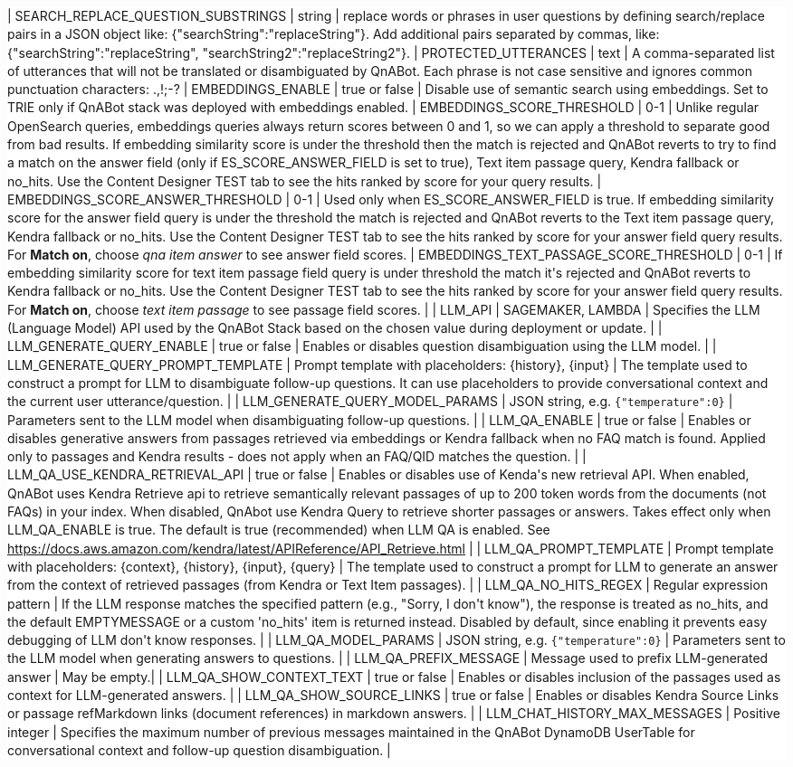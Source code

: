 | SEARCH_REPLACE_QUESTION_SUBSTRINGS | string | replace words or phrases in user questions by defining search/replace pairs in a JSON object like: {"searchString":"replaceString"}. Add additional pairs separated by commas, like: {"searchString":"replaceString", "searchString2":"replaceString2"}.
| PROTECTED_UTTERANCES | text | A comma-separated list of utterances that will not be translated or disambiguated by QnABot. Each phrase is not case sensitive and ignores common punctuation characters: .,!;-?
| EMBEDDINGS_ENABLE | true or false | Disable use of semantic search using embeddings. Set to TRIE only if QnABot stack was deployed with embeddings enabled.
| EMBEDDINGS_SCORE_THRESHOLD | 0-1 | Unlike regular OpenSearch queries, embeddings queries always return scores between 0 and 1, so we can apply a threshold to separate good from bad results. If embedding similarity score is under the threshold then the match is rejected and QnABot reverts to try to find a match on the answer field (only if ES_SCORE_ANSWER_FIELD is set to true), Text item passage query, Kendra fallback or no_hits. Use the Content Designer TEST tab to see the hits ranked by score for your query results.
| EMBEDDINGS_SCORE_ANSWER_THRESHOLD | 0-1 | Used only when ES_SCORE_ANSWER_FIELD is true. If embedding similarity score for the answer field query is under the threshold the match is rejected and QnABot reverts to the Text item passage query, Kendra fallback or no_hits. Use the Content Designer TEST tab to see the hits ranked by score for your answer field query results. For **Match on**, choose *qna item answer* to see answer field scores.
| EMBEDDINGS_TEXT_PASSAGE_SCORE_THRESHOLD | 0-1 | If embedding similarity score for text item passage field query is under threshold the match it's rejected and QnABot reverts to Kendra fallback or no_hits. Use the Content Designer TEST tab to see the hits ranked by score for your answer field query results. For **Match on**, choose *text item passage* to see passage field scores. |
| LLM_API                                  | SAGEMAKER, LAMBDA   | Specifies the LLM (Language Model) API used by the QnABot Stack based on the chosen value during deployment or update.                                                                                                              |
| LLM_GENERATE_QUERY_ENABLE                | true or false   | Enables or disables question disambiguation using the LLM model.                                                                                                       |
| LLM_GENERATE_QUERY_PROMPT_TEMPLATE       | Prompt template with placeholders: {history}, {input}       | The template used to construct a prompt for LLM to disambiguate follow-up questions. It can use placeholders to provide conversational context and the current user utterance/question.                                               |
| LLM_GENERATE_QUERY_MODEL_PARAMS          | JSON string, e.g. `{"temperature":0}`    | Parameters sent to the LLM model when disambiguating follow-up questions.                                                                                             |
| LLM_QA_ENABLE                           | true or false     | Enables or disables generative answers from passages retrieved via embeddings or Kendra fallback when no FAQ match is found. Applied only to passages and Kendra results - does not apply when an FAQ/QID matches the question.                                                |
| LLM_QA_USE_KENDRA_RETRIEVAL_API          | true or false                                               | Enables or disables use of Kenda's new retrieval API. When enabled, QnABot uses Kendra Retrieve api to retrieve semantically relevant passages of up to 200 token words from the documents (not FAQs) in your index. When disabled, QnAbot use Kendra Query to retrieve shorter passages or answers. Takes effect only when LLM_QA_ENABLE is true. The default is true (recommended) when LLM QA is enabled. See https://docs.aws.amazon.com/kendra/latest/APIReference/API_Retrieve.html |
| LLM_QA_PROMPT_TEMPLATE                   | Prompt template with placeholders: {context}, {history}, {input}, {query} | The template used to construct a prompt for LLM to generate an answer from the context of retrieved passages (from Kendra or Text Item passages).                                                                                  |
| LLM_QA_NO_HITS_REGEX                     | Regular expression pattern                                  | If the LLM response matches the specified pattern (e.g., "Sorry, I don't know"), the response is treated as no_hits, and the default EMPTYMESSAGE or a custom 'no_hits' item is returned instead. Disabled by default, since enabling it prevents easy debugging of LLM don't know responses.                                |
| LLM_QA_MODEL_PARAMS                     | JSON string, e.g. `{"temperature":0}`   | Parameters sent to the LLM model when generating answers to questions.                                                                                                |
| LLM_QA_PREFIX_MESSAGE                   | Message used to prefix LLM-generated answer                 | May be empty.|
| LLM_QA_SHOW_CONTEXT_TEXT                 | true or false                                               | Enables or disables inclusion of the passages used as context for LLM-generated answers.      |
| LLM_QA_SHOW_SOURCE_LINKS                 | true or false                                               | Enables or disables Kendra Source Links or passage refMarkdown links (document references) in markdown answers.  |
| LLM_CHAT_HISTORY_MAX_MESSAGES            | Positive integer  | Specifies the maximum number of previous messages maintained in the QnABot DynamoDB UserTable for conversational context and follow-up question disambiguation.         |